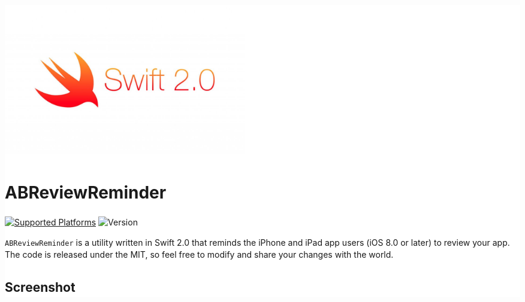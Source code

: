   <img src="https://raw.githubusercontent.com/adilbenmoussa/ABReviewReminder/master/Images/swift-logo.jpg" width="400">
  
# ABReviewReminder
[![Supported Platforms](https://cocoapod-badges.herokuapp.com/p/ABReviewReminder/badge.svg)](http://cocoadocs.org/docsets/ABReviewReminder) ![Version](https://cocoapod-badges.herokuapp.com/v/ABReviewReminder/badge.svg)

`ABReviewReminder` is a utility written in Swift 2.0 that reminds the iPhone and iPad app users (iOS 8.0 or later) to review your app. The code is released under the MIT, so feel free to modify and share your changes with the world. 

## Screenshot